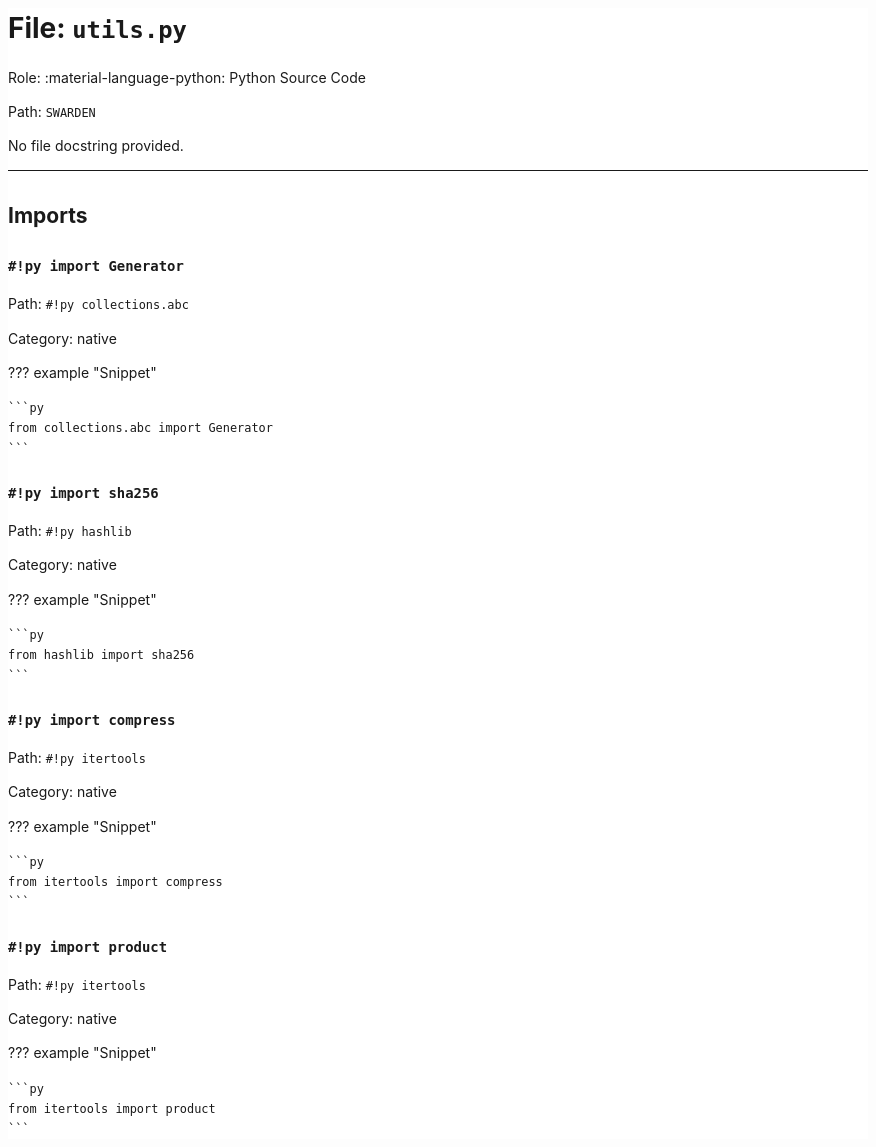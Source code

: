 # File: `utils.py`

Role: :material-language-python: Python Source Code

Path: `SWARDEN`

No file docstring provided.

---

## Imports

### `#!py import Generator`

Path: `#!py collections.abc`

Category: native

??? example "Snippet"

    ```py
    from collections.abc import Generator
    ```

### `#!py import sha256`

Path: `#!py hashlib`

Category: native

??? example "Snippet"

    ```py
    from hashlib import sha256
    ```

### `#!py import compress`

Path: `#!py itertools`

Category: native

??? example "Snippet"

    ```py
    from itertools import compress
    ```

### `#!py import product`

Path: `#!py itertools`

Category: native

??? example "Snippet"

    ```py
    from itertools import product
    ```
